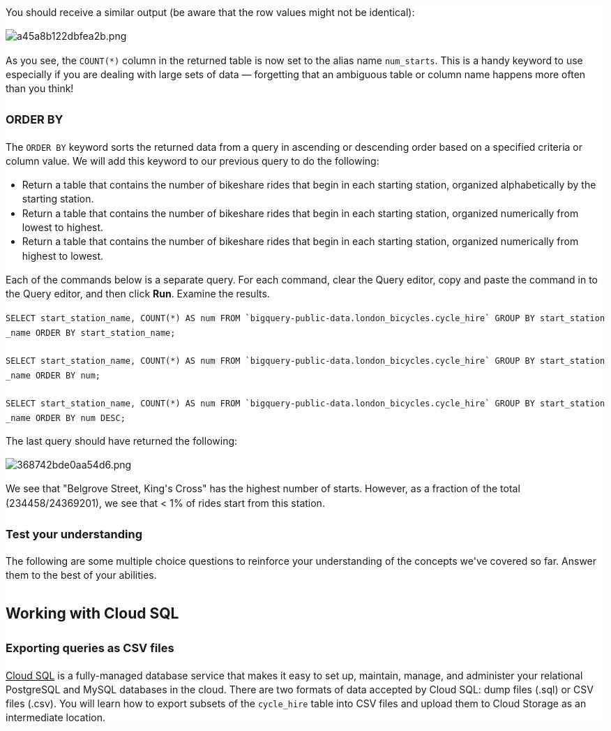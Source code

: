 You should receive a similar output (be aware that the row values might not be identical):

![a45a8b122dbfea2b.png](https://cdn.qwiklabs.com/tne5HErHLjL7JXpNCIHadDKX1n70jKGnDJcdgwKdHXM%3D)

As you see, the `COUNT(*)` column in the returned table is now set to the alias name `num_starts`. This is a handy keyword to use especially if you are dealing with large sets of data — forgetting that an ambiguous table or column name happens more often than you think!

### ORDER BY

The `ORDER BY` keyword sorts the returned data from a query in ascending or descending order based on a specified criteria or column value. We will add this keyword to our previous query to do the following:

*   Return a table that contains the number of bikeshare rides that begin in each starting station, organized alphabetically by the starting station.
*   Return a table that contains the number of bikeshare rides that begin in each starting station, organized numerically from lowest to highest.
*   Return a table that contains the number of bikeshare rides that begin in each starting station, organized numerically from highest to lowest.

Each of the commands below is a separate query. For each command, clear the Query editor, copy and paste the command in to the Query editor, and then click **Run**. Examine the results.

    SELECT start_station_name, COUNT(*) AS num FROM `bigquery-public-data.london_bicycles.cycle_hire` GROUP BY start_station_name ORDER BY start_station_name;

    SELECT start_station_name, COUNT(*) AS num FROM `bigquery-public-data.london_bicycles.cycle_hire` GROUP BY start_station_name ORDER BY num;

    SELECT start_station_name, COUNT(*) AS num FROM `bigquery-public-data.london_bicycles.cycle_hire` GROUP BY start_station_name ORDER BY num DESC;

The last query should have returned the following:

![368742bde0aa54d6.png](https://cdn.qwiklabs.com/L3uDkzg%2B3uiiBgBwaGSnhVmqVpXP9waOgMIg9zLDG2c%3D)

We see that "Belgrove Street, King's Cross" has the highest number of starts. However, as a fraction of the total (234458/24369201), we see that < 1% of rides start from this station.

### Test your understanding

The following are some multiple choice questions to reinforce your understanding of the concepts we've covered so far. Answer them to the best of your abilities.

## Working with Cloud SQL

### Exporting queries as CSV files

[Cloud SQL](https://cloud.google.com/sql/) is a fully-managed database service that makes it easy to set up, maintain, manage, and administer your relational PostgreSQL and MySQL databases in the cloud. There are two formats of data accepted by Cloud SQL: dump files (.sql) or CSV files (.csv). You will learn how to export subsets of the `cycle_hire` table into CSV files and upload them to Cloud Storage as an intermediate location.
